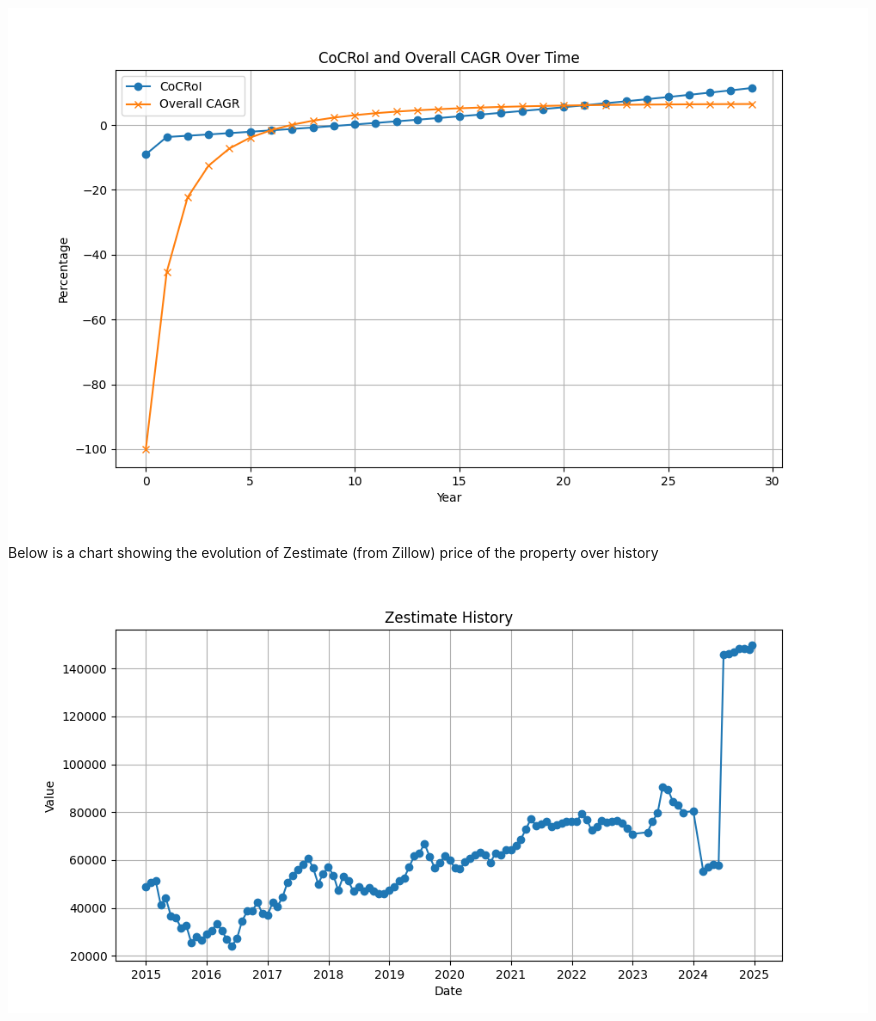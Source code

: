![](../../Plots/performance_kpis.png)


Below is a chart showing the evolution of Zestimate (from Zillow) price of the property over history

![](../../Plots/zestimate_history.png)
